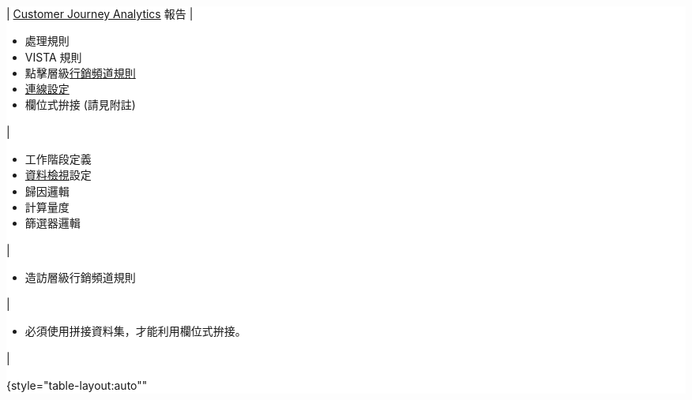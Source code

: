 | [Customer Journey Analytics](https://experienceleague.adobe.com/docs/analytics-platform/using/cja-landing.html?lang=zh-Hant) 報告 | <ul><li>處理規則</li><li>VISTA 規則</li><li>點擊層級[行銷頻道規則](https://experienceleague.adobe.com/docs/analytics-platform/using/cja-usecases/marketing-channels.html?lang=en)</li><li>[連線設定](https://experienceleague.adobe.com/docs/analytics-platform/using/cja-connections/create-connection.html?lang=zh-Hant)</li><li>欄位式拚接 (請見附註)</li></ul> | <ul><li>工作階段定義</li><li>[資料檢視](https://experienceleague.adobe.com/docs/analytics-platform/using/cja-dataviews/data-views.html?lang=zh-Hant)設定</li><li>歸因邏輯</li><li>計算量度</li><li>篩選器邏輯</li></ul> | <ul><li>造訪層級行銷頻道規則</li></ul> | <ul><li>必須使用拼接資料集，才能利用欄位式拚接。</li></ul> |

{style=&quot;table-layout:auto&quot;&quot;
